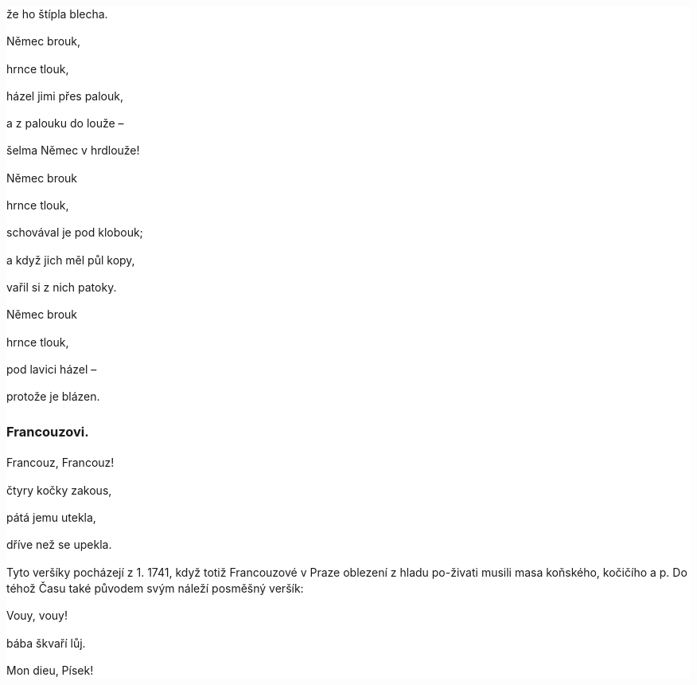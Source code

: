 že ho štípla blecha.

</section>

<section>

Němec brouk,

hrnce tlouk,

házel jimi přes palouk,

a z palouku do louže –

šelma Němec v hrdlouže!

Němec brouk

hrnce tlouk,

schovával je pod klobouk;

a když jich měl půl kopy,

vařil si z nich patoky.

</section>

<section>

Němec brouk

hrnce tlouk,

pod lavici házel –

protože je blázen.

### Francouzovi.

Francouz, Francouz!

čtyry kočky zakous,

pátá jemu utekla,

dříve než se upekla.

Tyto veršíky pocházejí z 1. 1741, když totiž Francouzové v Praze oblezení z hladu po-živati musili masa koňského, kočičího a p. Do téhož Času také původem svým náleží posměšný veršík:

</section>

<section>

Vouy, vouy!

bába škvaří lůj.

</section>

<section>

Mon dieu, Písek!
